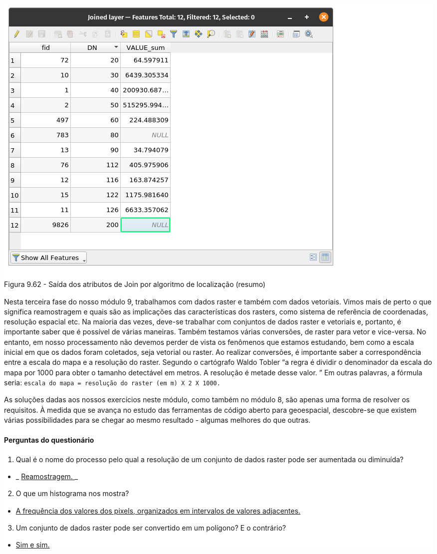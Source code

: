![alt_text](media/fig962.png "image_tooltip")

Figura 9.62 - Saída dos atributos de Join por algoritmo de localização (resumo)

Nesta terceira fase do nosso módulo 9, trabalhamos com dados raster e também com dados vetoriais. Vimos mais de perto o que significa reamostragem e quais são as implicações das características dos rasters, como sistema de referência de coordenadas, resolução espacial etc. Na maioria das vezes, deve-se trabalhar com conjuntos de dados raster e vetoriais e, portanto, é importante saber que é possível de várias maneiras. Também testamos várias conversões, de raster para vetor e vice-versa. No entanto, em nosso processamento não devemos perder de vista os fenômenos que estamos estudando, bem como a escala inicial em que os dados foram coletados, seja vetorial ou raster. Ao realizar conversões, é importante saber a correspondência entre a escala do mapa e a resolução do raster. Segundo o cartógrafo Waldo Tobler “a regra é dividir o denominador da escala do mapa por 1000 para obter o tamanho detectável em metros. A resolução é metade desse valor. ” Em outras palavras, a fórmula seria: `escala do mapa = resolução do raster (em m) X 2 X 1000.`

As soluções dadas aos nossos exercícios neste módulo, como também no módulo 8, são apenas uma forma de resolver os requisitos. À medida que se avança no estudo das ferramentas de código aberto para geoespacial, descobre-se que existem várias possibilidades para se chegar ao mesmo resultado - algumas melhores do que outras.


#### Perguntas do questionário

1. Qual é o nome do processo pelo qual a resolução de um conjunto de dados raster pode ser aumentada ou diminuída?
* _ <span style = "text-decoration: underline;"> Reamostragem. </span> _
2. O que um histograma nos mostra?
* <span style = "text-decoration: underline;"> A frequência dos valores dos pixels, organizados em intervalos de valores adjacentes. </span>
3. Um conjunto de dados raster pode ser convertido em um polígono? E o contrário?
* <span style = "text-decoration: underline;"> Sim e sim. </span>
